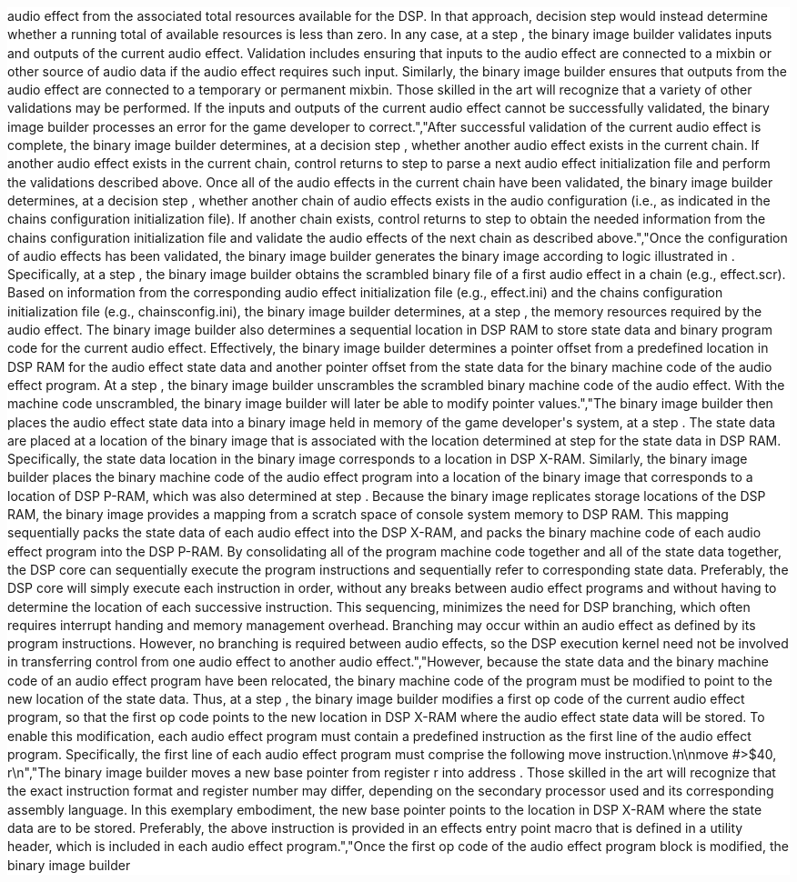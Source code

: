 audio effect from the associated total resources available for the DSP. In that approach, decision step  would instead determine whether a running total of available resources is less than zero. In any case, at a step , the binary image builder validates inputs and outputs of the current audio effect. Validation includes ensuring that inputs to the audio effect are connected to a mixbin or other source of audio data if the audio effect requires such input. Similarly, the binary image builder ensures that outputs from the audio effect are connected to a temporary or permanent mixbin. Those skilled in the art will recognize that a variety of other validations may be performed. If the inputs and outputs of the current audio effect cannot be successfully validated, the binary image builder processes an error for the game developer to correct.","After successful validation of the current audio effect is complete, the binary image builder determines, at a decision step , whether another audio effect exists in the current chain. If another audio effect exists in the current chain, control returns to step  to parse a next audio effect initialization file and perform the validations described above. Once all of the audio effects in the current chain have been validated, the binary image builder determines, at a decision step , whether another chain of audio effects exists in the audio configuration (i.e., as indicated in the chains configuration initialization file). If another chain exists, control returns to step  to obtain the needed information from the chains configuration initialization file and validate the audio effects of the next chain as described above.","Once the configuration of audio effects has been validated, the binary image builder generates the binary image according to logic illustrated in . Specifically, at a step , the binary image builder obtains the scrambled binary file of a first audio effect in a chain (e.g., effect.scr). Based on information from the corresponding audio effect initialization file (e.g., effect.ini) and the chains configuration initialization file (e.g., chainsconfig.ini), the binary image builder determines, at a step , the memory resources required by the audio effect. The binary image builder also determines a sequential location in DSP RAM to store state data and binary program code for the current audio effect. Effectively, the binary image builder determines a pointer offset from a predefined location in DSP RAM for the audio effect state data and another pointer offset from the state data for the binary machine code of the audio effect program. At a step , the binary image builder unscrambles the scrambled binary machine code of the audio effect. With the machine code unscrambled, the binary image builder will later be able to modify pointer values.","The binary image builder then places the audio effect state data into a binary image held in memory of the game developer's system, at a step . The state data are placed at a location of the binary image that is associated with the location determined at step  for the state data in DSP RAM. Specifically, the state data location in the binary image corresponds to a location in DSP X-RAM. Similarly, the binary image builder places the binary machine code of the audio effect program into a location of the binary image that corresponds to a location of DSP P-RAM, which was also determined at step . Because the binary image replicates storage locations of the DSP RAM, the binary image provides a mapping from a scratch space of console system memory to DSP RAM. This mapping sequentially packs the state data of each audio effect into the DSP X-RAM, and packs the binary machine code of each audio effect program into the DSP P-RAM. By consolidating all of the program machine code together and all of the state data together, the DSP core can sequentially execute the program instructions and sequentially refer to corresponding state data. Preferably, the DSP core will simply execute each instruction in order, without any breaks between audio effect programs and without having to determine the location of each successive instruction. This sequencing, minimizes the need for DSP branching, which often requires interrupt handing and memory management overhead. Branching may occur within an audio effect as defined by its program instructions. However, no branching is required between audio effects, so the DSP execution kernel need not be involved in transferring control from one audio effect to another audio effect.","However, because the state data and the binary machine code of an audio effect program have been relocated, the binary machine code of the program must be modified to point to the new location of the state data. Thus, at a step , the binary image builder modifies a first op code of the current audio effect program, so that the first op code points to the new location in DSP X-RAM where the audio effect state data will be stored. To enable this modification, each audio effect program must contain a predefined instruction as the first line of the audio effect program. Specifically, the first line of each audio effect program must comprise the following move instruction.\n\nmove #>$40, r\n","The binary image builder moves a new base pointer from register r into address . Those skilled in the art will recognize that the exact instruction format and register number may differ, depending on the secondary processor used and its corresponding assembly language. In this exemplary embodiment, the new base pointer points to the location in DSP X-RAM where the state data are to be stored. Preferably, the above instruction is provided in an effects entry point macro that is defined in a utility header, which is included in each audio effect program.","Once the first op code of the audio effect program block is modified, the binary image builder